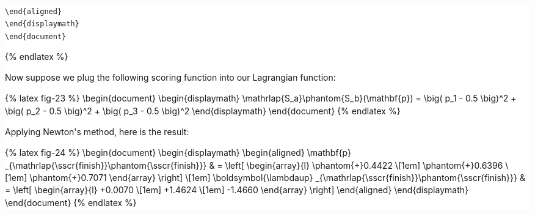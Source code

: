     \end{aligned}
    \end{displaymath}
    \end{document}
{% endlatex %}

Now suppose we plug the following scoring function into our Lagrangian function:

{% latex fig-23 %}
    \begin{document}
    \begin{displaymath}
    \mathrlap{S_a}\phantom{S_b}(\mathbf{p})
    =
    \big( p_1 - 0.5 \big)^2 + \big( p_2 - 0.5 \big)^2 + \big( p_3 - 0.5 \big)^2
    \end{displaymath}
    \end{document}
{% endlatex %}

Applying Newton's method, here is the result:

{% latex fig-24 %}
    \begin{document}
    \begin{displaymath}
    \begin{aligned}
    \mathbf{p}
    _{\mathrlap{\sscr{finish}}\phantom{\sscr{finish}}}
    & =
    \left[
    \begin{array}{l}
    \phantom{+}0.4422
    \\[1em]
    \phantom{+}0.6396
    \\[1em]
    \phantom{+}0.7071
    \end{array}
    \right]
    \\[1em]
    \boldsymbol{\lambdaup}
    _{\mathrlap{\sscr{finish}}\phantom{\sscr{finish}}}
    & =
    \left[
    \begin{array}{l}
    +0.0070
    \\[1em]
    +1.4624
    \\[1em]
    -1.4660
    \end{array}
    \right]
    \end{aligned}
    \end{displaymath}
    \end{document}
{% endlatex %}
